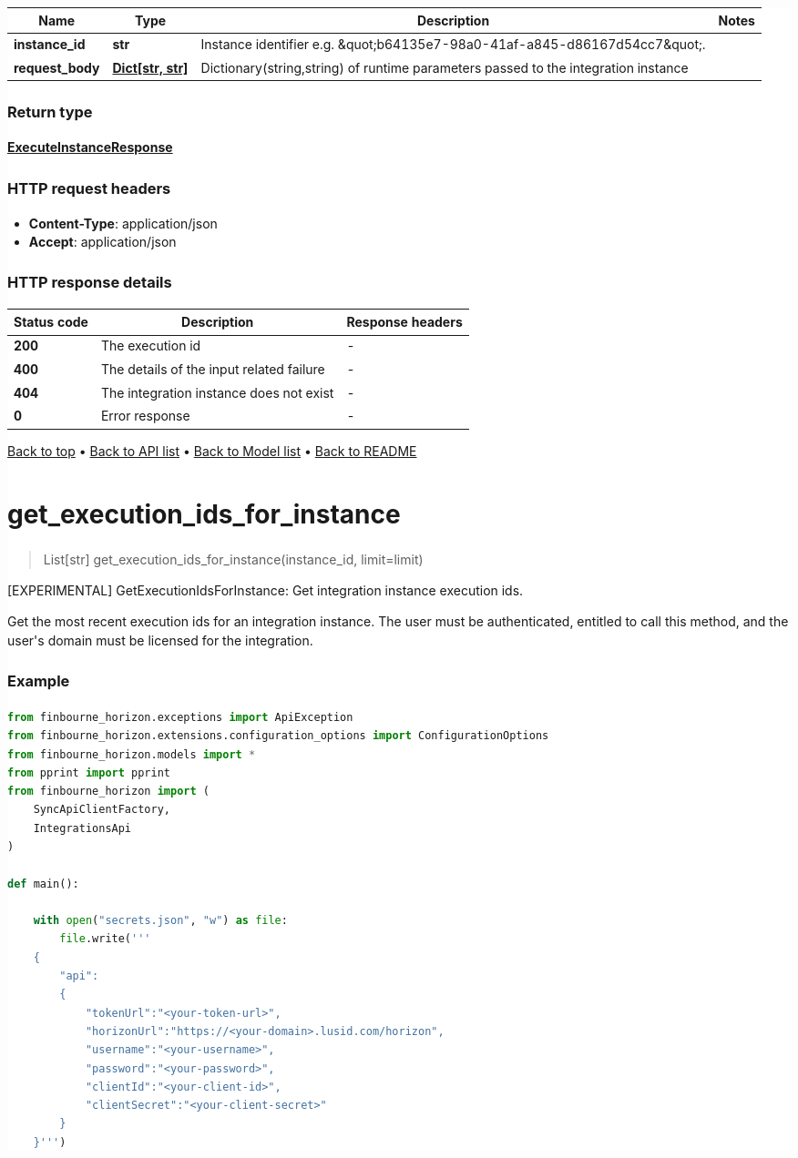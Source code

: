 Name | Type | Description  | Notes
------------- | ------------- | ------------- | -------------
 **instance_id** | **str**| Instance identifier e.g. \&quot;b64135e7-98a0-41af-a845-d86167d54cc7\&quot;. | 
 **request_body** | [**Dict[str, str]**](str.md)| Dictionary(string,string) of runtime parameters passed to the integration instance | 

### Return type

[**ExecuteInstanceResponse**](ExecuteInstanceResponse.md)

### HTTP request headers

 - **Content-Type**: application/json
 - **Accept**: application/json

### HTTP response details
| Status code | Description | Response headers |
|-------------|-------------|------------------|
**200** | The execution id |  -  |
**400** | The details of the input related failure |  -  |
**404** | The integration instance does not exist |  -  |
**0** | Error response |  -  |

[Back to top](#) &#8226; [Back to API list](../README.md#documentation-for-api-endpoints) &#8226; [Back to Model list](../README.md#documentation-for-models) &#8226; [Back to README](../README.md)

# **get_execution_ids_for_instance**
> List[str] get_execution_ids_for_instance(instance_id, limit=limit)

[EXPERIMENTAL] GetExecutionIdsForInstance: Get integration instance execution ids.

Get the most recent execution ids for an integration instance.  The user must be authenticated, entitled to call this method, and the user's domain must be licensed for the integration.

### Example

```python
from finbourne_horizon.exceptions import ApiException
from finbourne_horizon.extensions.configuration_options import ConfigurationOptions
from finbourne_horizon.models import *
from pprint import pprint
from finbourne_horizon import (
    SyncApiClientFactory,
    IntegrationsApi
)

def main():

    with open("secrets.json", "w") as file:
        file.write('''
    {
        "api":
        {
            "tokenUrl":"<your-token-url>",
            "horizonUrl":"https://<your-domain>.lusid.com/horizon",
            "username":"<your-username>",
            "password":"<your-password>",
            "clientId":"<your-client-id>",
            "clientSecret":"<your-client-secret>"
        }
    }''')

```